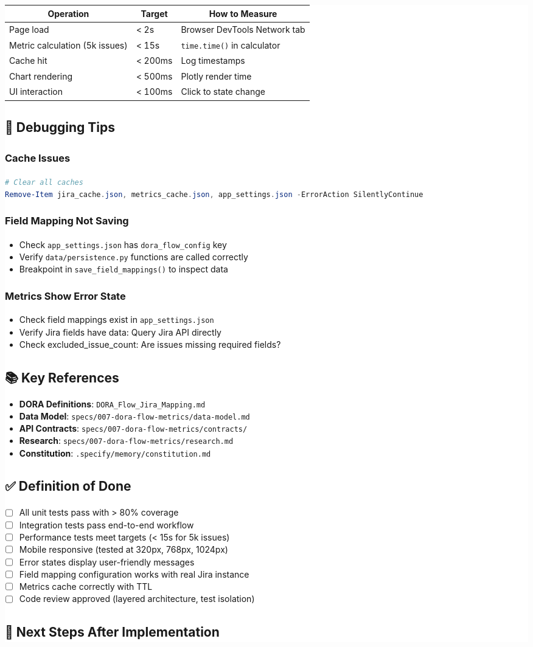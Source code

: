 | Operation                      | Target  | How to Measure               |
| ------------------------------ | ------- | ---------------------------- |
| Page load                      | < 2s    | Browser DevTools Network tab |
| Metric calculation (5k issues) | < 15s   | `time.time()` in calculator  |
| Cache hit                      | < 200ms | Log timestamps               |
| Chart rendering                | < 500ms | Plotly render time           |
| UI interaction                 | < 100ms | Click to state change        |

## 🔧 Debugging Tips

### Cache Issues
```powershell
# Clear all caches
Remove-Item jira_cache.json, metrics_cache.json, app_settings.json -ErrorAction SilentlyContinue
```

### Field Mapping Not Saving
- Check `app_settings.json` has `dora_flow_config` key
- Verify `data/persistence.py` functions are called correctly
- Breakpoint in `save_field_mappings()` to inspect data

### Metrics Show Error State
- Check field mappings exist in `app_settings.json`
- Verify Jira fields have data: Query Jira API directly
- Check excluded_issue_count: Are issues missing required fields?

## 📚 Key References

- **DORA Definitions**: `DORA_Flow_Jira_Mapping.md`
- **Data Model**: `specs/007-dora-flow-metrics/data-model.md`
- **API Contracts**: `specs/007-dora-flow-metrics/contracts/`
- **Research**: `specs/007-dora-flow-metrics/research.md`
- **Constitution**: `.specify/memory/constitution.md`

## ✅ Definition of Done

- [ ] All unit tests pass with > 80% coverage
- [ ] Integration tests pass end-to-end workflow
- [ ] Performance tests meet targets (< 15s for 5k issues)
- [ ] Mobile responsive (tested at 320px, 768px, 1024px)
- [ ] Error states display user-friendly messages
- [ ] Field mapping configuration works with real Jira instance
- [ ] Metrics cache correctly with TTL
- [ ] Code review approved (layered architecture, test isolation)

## 🚦 Next Steps After Implementation
